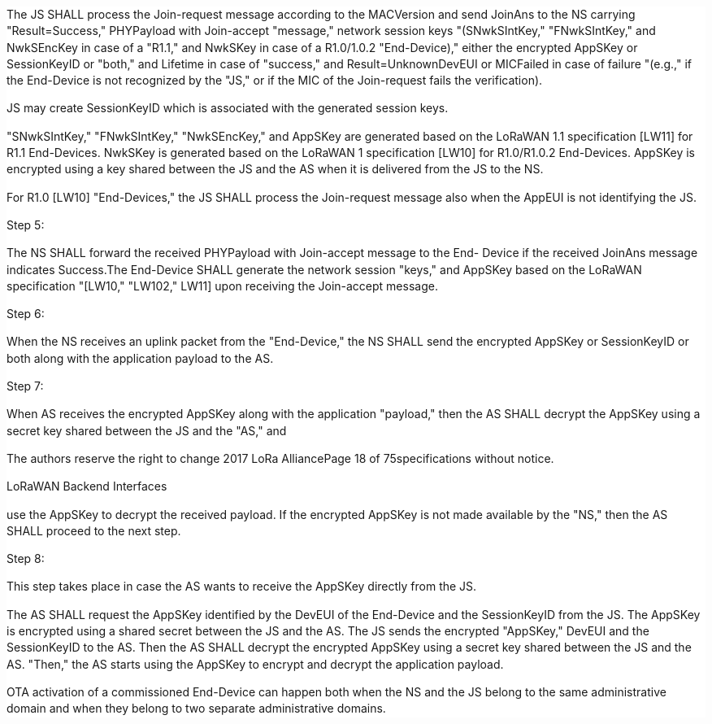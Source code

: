 The JS SHALL process the Join-request message according to the MACVersion and send 
JoinAns to the NS carrying "Result=Success," PHYPayload with Join-accept "message,"
network session keys "(SNwkSIntKey," "FNwkSIntKey," and NwkSEncKey in case of a "R1.1,"
and NwkSKey in case of a R1.0/1.0.2 "End-Device)," either the encrypted AppSKey or 
SessionKeyID or "both," and Lifetime in case of "success," and Result=UnknownDevEUI or
MICFailed in case of failure "(e.g.," if the End-Device is not recognized by the "JS," or if the MIC 
of the Join-request fails the verification).
 
JS may create SessionKeyID which is associated with the generated session keys.
 
"SNwkSIntKey," "FNwkSIntKey," "NwkSEncKey," and AppSKey are generated based on the
LoRaWAN 1.1 specification [LW11] for R1.1 End-Devices. NwkSKey is generated based on
the LoRaWAN 1 specification [LW10] for R1.0/R1.0.2 End-Devices. AppSKey is encrypted 
using a key shared between the JS and the AS when it is delivered from the JS to the NS.
 
For R1.0 [LW10] "End-Devices," the JS SHALL process the Join-request message also when 
the AppEUI is not identifying the JS. 
 
Step 5:
 
The NS SHALL forward the received PHYPayload with Join-accept message to the End- 
Device if the received JoinAns message indicates Success.The End-Device SHALL
generate the network session "keys," and AppSKey based on the LoRaWAN specification
"[LW10," "LW102," LW11] upon receiving the Join-accept message.
 
Step 6:
 
When the NS receives an uplink packet from the "End-Device," the NS SHALL send the 
encrypted AppSKey or SessionKeyID or both along with the application payload to the AS.
 
Step 7:
 
When AS receives the encrypted AppSKey along with the application "payload," then the AS
SHALL decrypt the AppSKey using a secret key shared between the JS and the "AS," and
 
 
The authors reserve the right to change 
2017 LoRa AlliancePage 18 of 75specifications without notice.
 
 LoRaWAN Backend Interfaces
 
 
 use the AppSKey to decrypt the received payload. If the encrypted AppSKey is not made
 available by the "NS," then the AS SHALL proceed to the next step.
 
 Step 8: 
 
 This step takes place in case the AS wants to receive the AppSKey directly from the JS.
 
 The AS SHALL request the AppSKey identified by the DevEUI of the End-Device and the
 SessionKeyID from the JS. The AppSKey is encrypted using a shared secret between the JS
and the AS. The JS sends the encrypted "AppSKey," DevEUI and the SessionKeyID to the AS.
Then the AS SHALL decrypt the encrypted AppSKey using a secret key shared between the 
JS and the AS. "Then," the AS starts using the AppSKey to encrypt and decrypt the application 
payload. 
 
OTA activation of a commissioned End-Device can happen both when the NS and the JS 
belong to the same administrative domain and when they belong to two separate 
administrative domains.
 